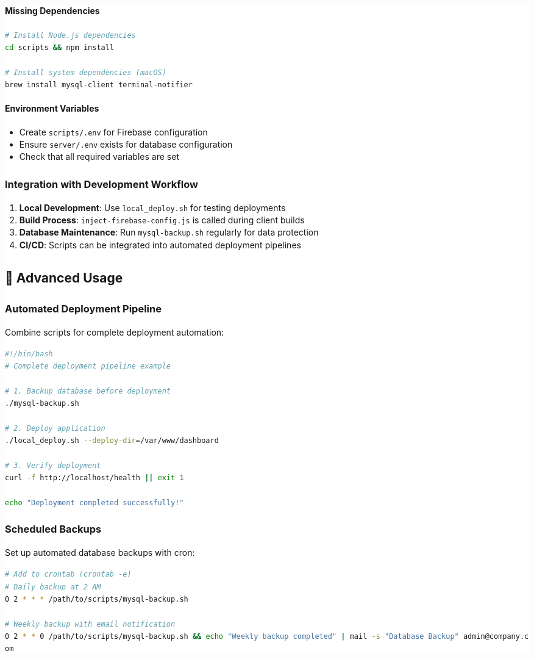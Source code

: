 #### Missing Dependencies
```bash
# Install Node.js dependencies
cd scripts && npm install

# Install system dependencies (macOS)
brew install mysql-client terminal-notifier
```

#### Environment Variables
- Create `scripts/.env` for Firebase configuration
- Ensure `server/.env` exists for database configuration
- Check that all required variables are set

### Integration with Development Workflow

1. **Local Development**: Use `local_deploy.sh` for testing deployments
2. **Build Process**: `inject-firebase-config.js` is called during client builds
3. **Database Maintenance**: Run `mysql-backup.sh` regularly for data protection
4. **CI/CD**: Scripts can be integrated into automated deployment pipelines

## 🔧 Advanced Usage

### Automated Deployment Pipeline
Combine scripts for complete deployment automation:

```bash
#!/bin/bash
# Complete deployment pipeline example

# 1. Backup database before deployment
./mysql-backup.sh

# 2. Deploy application
./local_deploy.sh --deploy-dir=/var/www/dashboard

# 3. Verify deployment
curl -f http://localhost/health || exit 1

echo "Deployment completed successfully!"
```

### Scheduled Backups
Set up automated database backups with cron:

```bash
# Add to crontab (crontab -e)
# Daily backup at 2 AM
0 2 * * * /path/to/scripts/mysql-backup.sh

# Weekly backup with email notification
0 2 * * 0 /path/to/scripts/mysql-backup.sh && echo "Weekly backup completed" | mail -s "Database Backup" admin@company.com
```

